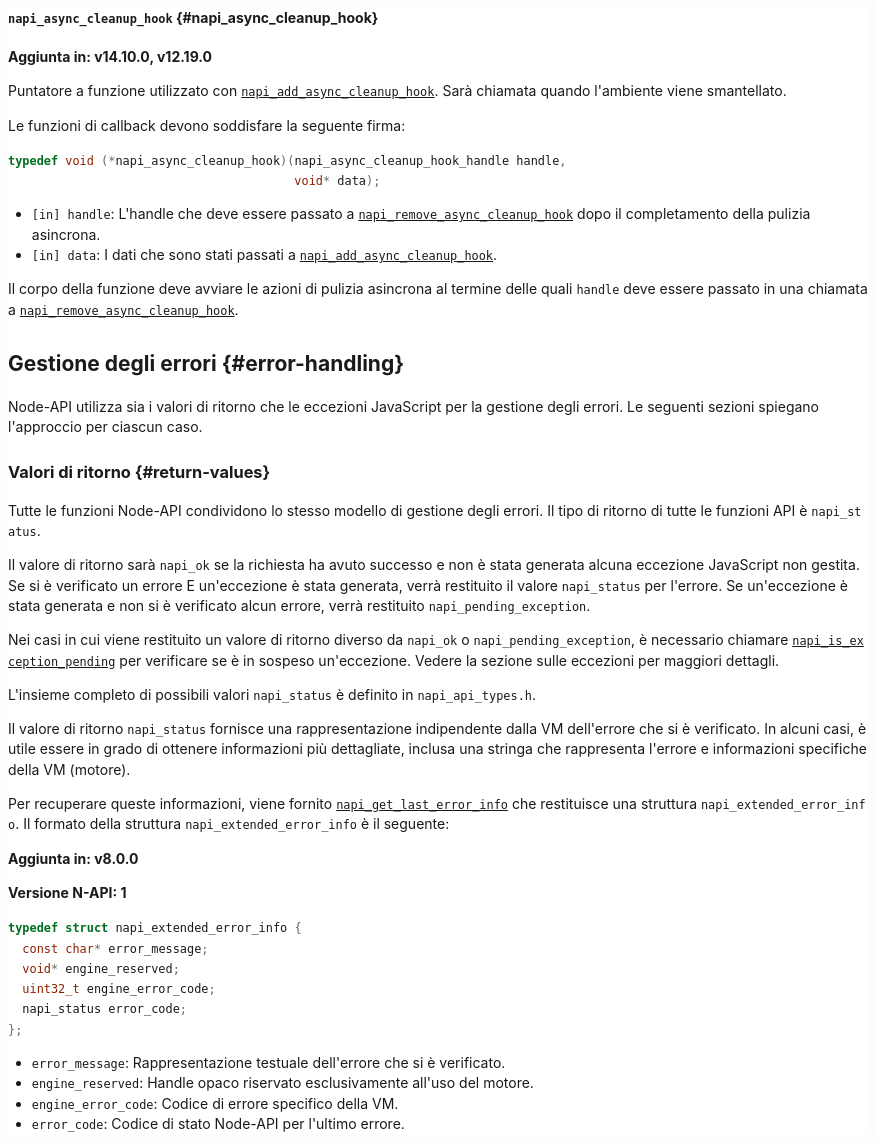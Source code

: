 #### `napi_async_cleanup_hook` {#napi_async_cleanup_hook}

**Aggiunta in: v14.10.0, v12.19.0**

Puntatore a funzione utilizzato con [`napi_add_async_cleanup_hook`](/it/nodejs/api/n-api#napi_add_async_cleanup_hook). Sarà chiamata quando l'ambiente viene smantellato.

Le funzioni di callback devono soddisfare la seguente firma:

```C [C]
typedef void (*napi_async_cleanup_hook)(napi_async_cleanup_hook_handle handle,
                                        void* data);
```
- `[in] handle`: L'handle che deve essere passato a [`napi_remove_async_cleanup_hook`](/it/nodejs/api/n-api#napi_remove_async_cleanup_hook) dopo il completamento della pulizia asincrona.
- `[in] data`: I dati che sono stati passati a [`napi_add_async_cleanup_hook`](/it/nodejs/api/n-api#napi_add_async_cleanup_hook).

Il corpo della funzione deve avviare le azioni di pulizia asincrona al termine delle quali `handle` deve essere passato in una chiamata a [`napi_remove_async_cleanup_hook`](/it/nodejs/api/n-api#napi_remove_async_cleanup_hook).

## Gestione degli errori {#error-handling}

Node-API utilizza sia i valori di ritorno che le eccezioni JavaScript per la gestione degli errori. Le seguenti sezioni spiegano l'approccio per ciascun caso.

### Valori di ritorno {#return-values}

Tutte le funzioni Node-API condividono lo stesso modello di gestione degli errori. Il tipo di ritorno di tutte le funzioni API è `napi_status`.

Il valore di ritorno sarà `napi_ok` se la richiesta ha avuto successo e non è stata generata alcuna eccezione JavaScript non gestita. Se si è verificato un errore E un'eccezione è stata generata, verrà restituito il valore `napi_status` per l'errore. Se un'eccezione è stata generata e non si è verificato alcun errore, verrà restituito `napi_pending_exception`.

Nei casi in cui viene restituito un valore di ritorno diverso da `napi_ok` o `napi_pending_exception`, è necessario chiamare [`napi_is_exception_pending`](/it/nodejs/api/n-api#napi_is_exception_pending) per verificare se è in sospeso un'eccezione. Vedere la sezione sulle eccezioni per maggiori dettagli.

L'insieme completo di possibili valori `napi_status` è definito in `napi_api_types.h`.

Il valore di ritorno `napi_status` fornisce una rappresentazione indipendente dalla VM dell'errore che si è verificato. In alcuni casi, è utile essere in grado di ottenere informazioni più dettagliate, inclusa una stringa che rappresenta l'errore e informazioni specifiche della VM (motore).

Per recuperare queste informazioni, viene fornito [`napi_get_last_error_info`](/it/nodejs/api/n-api#napi_get_last_error_info) che restituisce una struttura `napi_extended_error_info`. Il formato della struttura `napi_extended_error_info` è il seguente:

**Aggiunta in: v8.0.0**

**Versione N-API: 1**

```C [C]
typedef struct napi_extended_error_info {
  const char* error_message;
  void* engine_reserved;
  uint32_t engine_error_code;
  napi_status error_code;
};
```
- `error_message`: Rappresentazione testuale dell'errore che si è verificato.
- `engine_reserved`: Handle opaco riservato esclusivamente all'uso del motore.
- `engine_error_code`: Codice di errore specifico della VM.
- `error_code`: Codice di stato Node-API per l'ultimo errore.
